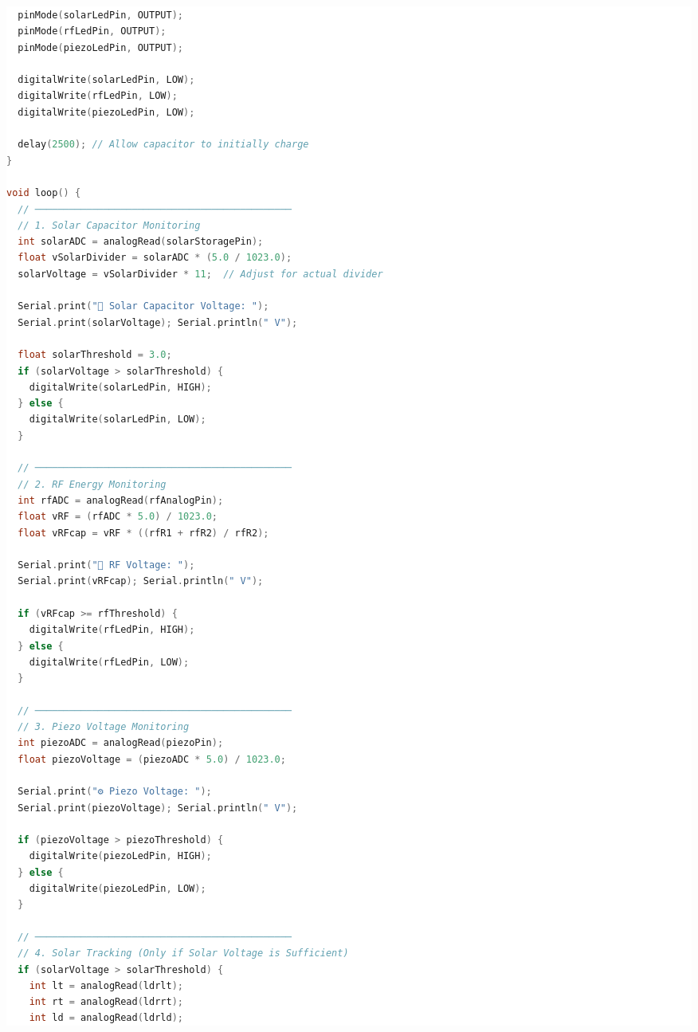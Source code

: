 ``` cpp
  pinMode(solarLedPin, OUTPUT);
  pinMode(rfLedPin, OUTPUT);
  pinMode(piezoLedPin, OUTPUT);

  digitalWrite(solarLedPin, LOW);
  digitalWrite(rfLedPin, LOW);
  digitalWrite(piezoLedPin, LOW);

  delay(2500); // Allow capacitor to initially charge
}

void loop() {
  // ─────────────────────────────────────────────
  // 1. Solar Capacitor Monitoring
  int solarADC = analogRead(solarStoragePin);
  float vSolarDivider = solarADC * (5.0 / 1023.0);
  solarVoltage = vSolarDivider * 11;  // Adjust for actual divider

  Serial.print("🔆 Solar Capacitor Voltage: ");
  Serial.print(solarVoltage); Serial.println(" V");

  float solarThreshold = 3.0;
  if (solarVoltage > solarThreshold) {
    digitalWrite(solarLedPin, HIGH);
  } else {
    digitalWrite(solarLedPin, LOW);
  }

  // ─────────────────────────────────────────────
  // 2. RF Energy Monitoring
  int rfADC = analogRead(rfAnalogPin);
  float vRF = (rfADC * 5.0) / 1023.0;
  float vRFcap = vRF * ((rfR1 + rfR2) / rfR2);

  Serial.print("📡 RF Voltage: ");
  Serial.print(vRFcap); Serial.println(" V");

  if (vRFcap >= rfThreshold) {
    digitalWrite(rfLedPin, HIGH);
  } else {
    digitalWrite(rfLedPin, LOW);
  }

  // ─────────────────────────────────────────────
  // 3. Piezo Voltage Monitoring
  int piezoADC = analogRead(piezoPin);
  float piezoVoltage = (piezoADC * 5.0) / 1023.0;

  Serial.print("⚙️ Piezo Voltage: ");
  Serial.print(piezoVoltage); Serial.println(" V");

  if (piezoVoltage > piezoThreshold) {
    digitalWrite(piezoLedPin, HIGH);
  } else {
    digitalWrite(piezoLedPin, LOW);
  }

  // ─────────────────────────────────────────────
  // 4. Solar Tracking (Only if Solar Voltage is Sufficient)
  if (solarVoltage > solarThreshold) {
    int lt = analogRead(ldrlt);
    int rt = analogRead(ldrrt);
    int ld = analogRead(ldrld);
```
